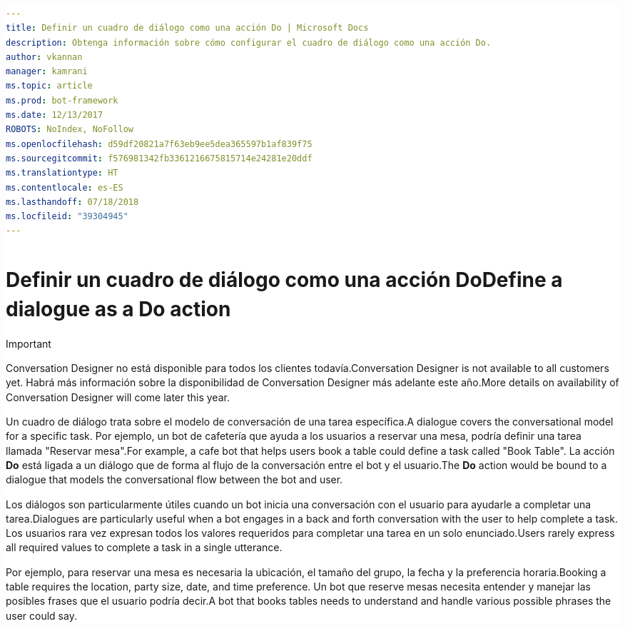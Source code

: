 ```yaml
---
title: Definir un cuadro de diálogo como una acción Do | Microsoft Docs
description: Obtenga información sobre cómo configurar el cuadro de diálogo como una acción Do.
author: vkannan
manager: kamrani
ms.topic: article
ms.prod: bot-framework
ms.date: 12/13/2017
ROBOTS: NoIndex, NoFollow
ms.openlocfilehash: d59df20821a7f63eb9ee5dea365597b1af839f75
ms.sourcegitcommit: f576981342fb3361216675815714e24281e20ddf
ms.translationtype: HT
ms.contentlocale: es-ES
ms.lasthandoff: 07/18/2018
ms.locfileid: "39304945"
---
```

# <a name="define-a-dialogue-as-a-do-action"></a><span data-ttu-id="0b651-103">Definir un cuadro de diálogo como una acción Do</span><span class="sxs-lookup"><span data-stu-id="0b651-103">Define a dialogue as a Do action</span></span>
> [!IMPORTANT]
> <span data-ttu-id="0b651-104">Conversation Designer no está disponible para todos los clientes todavía.</span><span class="sxs-lookup"><span data-stu-id="0b651-104">Conversation Designer is not available to all customers yet.</span></span> <span data-ttu-id="0b651-105">Habrá más información sobre la disponibilidad de Conversation Designer más adelante este año.</span><span class="sxs-lookup"><span data-stu-id="0b651-105">More details on availability of Conversation Designer will come later this year.</span></span>

<span data-ttu-id="0b651-106">Un cuadro de diálogo trata sobre el modelo de conversación de una tarea específica.</span><span class="sxs-lookup"><span data-stu-id="0b651-106">A dialogue covers the conversational model for a specific task.</span></span> <span data-ttu-id="0b651-107">Por ejemplo, un bot de cafetería que ayuda a los usuarios a reservar una mesa, podría definir una tarea llamada "Reservar mesa".</span><span class="sxs-lookup"><span data-stu-id="0b651-107">For example, a cafe bot that helps users book a table could define a task called "Book Table".</span></span> <span data-ttu-id="0b651-108">La acción **Do** está ligada a un diálogo que de forma al flujo de la conversación entre el bot y el usuario.</span><span class="sxs-lookup"><span data-stu-id="0b651-108">The **Do** action would be bound to a dialogue that models the conversational flow between the bot and user.</span></span> 

<span data-ttu-id="0b651-109">Los diálogos son particularmente útiles cuando un bot inicia una conversación con el usuario para ayudarle a completar una tarea.</span><span class="sxs-lookup"><span data-stu-id="0b651-109">Dialogues are particularly useful when a bot engages in a back and forth conversation with the user to help complete a task.</span></span>  <span data-ttu-id="0b651-110">Los usuarios rara vez expresan todos los valores requeridos para completar una tarea en un solo enunciado.</span><span class="sxs-lookup"><span data-stu-id="0b651-110">Users rarely express all required values to complete a task in a single utterance.</span></span> 

<span data-ttu-id="0b651-111">Por ejemplo, para reservar una mesa es necesaria la ubicación, el tamaño del grupo, la fecha y la preferencia horaria.</span><span class="sxs-lookup"><span data-stu-id="0b651-111">Booking a table requires the location, party size, date, and time preference.</span></span> <span data-ttu-id="0b651-112">Un bot que reserve mesas necesita entender y manejar las posibles frases que el usuario podría decir.</span><span class="sxs-lookup"><span data-stu-id="0b651-112">A bot that books tables needs to understand and handle various possible phrases the user could say.</span></span> 
